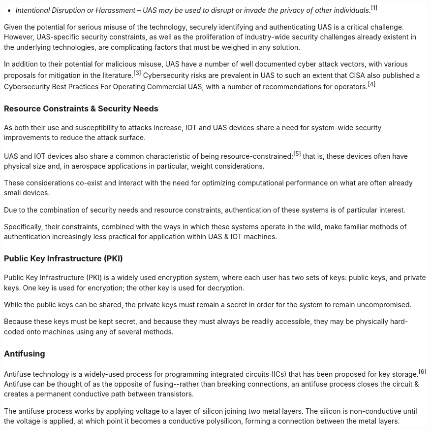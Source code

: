 
* *Intentional Disruption or Harassment – UAS may be used to disrupt or invade the privacy of other individuals.*<sup>[1]</sup>

Given the potential for serious misuse of the technology, securely identifying and authenticating UAS is a critical challenge. However, UAS-specific security constraints, as well as the proliferation of industry-wide security challenges already existent in the underlying technologies, are complicating factors that must be weighed in any solution.

In addition to their potential for malicious misuse, UAS have a number of well documented cyber attack vectors, with various proposals for mitigation in the literature.<sup>[3]</sup>  Cybersecurity risks are prevalent in UAS to such an extent that CISA also published a [Cybersecurity Best Practices For Operating Commercial UAS](https://www.cisa.gov/sites/default/files/publications/CISA%20Cybersecurity%20Best%20Practices%20for%20Operating%20Commerical%20UAS%20%28508%29.pdf), with a number of recommendations for operators.<sup>[4]</sup>


### Resource Constraints & Security Needs

As both their use and susceptibility to attacks increase, IOT and UAS devices share a need for system-wide security improvements to reduce the attack surface. 

UAS and IOT devices also share a common characteristic of being resource-constrained;<sup>[5]</sup> that is, these devices often have physical size and, in aerospace applications in particular, weight considerations. 

These considerations co-exist and interact with the need for optimizing computational performance on what are often already small devices. 

Due to the combination of security needs and resource constraints, authentication of these systems is of particular interest.

Specifically, their constraints, combined with the ways in which these systems operate in the wild, make familiar methods of authentication increasingly less practical for application within UAS & IOT machines.

### Public Key Infrastructure (PKI)

Public Key Infrastructure (PKI) is a widely used encryption system, where each user has two sets of keys: public keys, and private keys. One key is used for encryption; the other key is used for decryption.

While the public keys can be shared, the private keys must remain a secret in order for the system to remain uncompromised.

Because these keys must be kept secret, and because they must always be readily accessible, they may be physically hard-coded onto machines using any of several methods.

### Antifusing

Antifuse technology is a widely-used process for programming integrated circuits (ICs) that has been proposed for key storage.<sup>[6]</sup> Antifuse can be thought of as the opposite of fusing--rather than breaking connections, an antifuse process closes the circuit & creates a permanent conductive path between transistors. 

The antifuse process works by applying voltage to a layer of silicon joining two metal layers. The silicon is non-conductive until the voltage is applied, at which point it becomes a conductive polysilicon, forming a connection between the metal layers.
